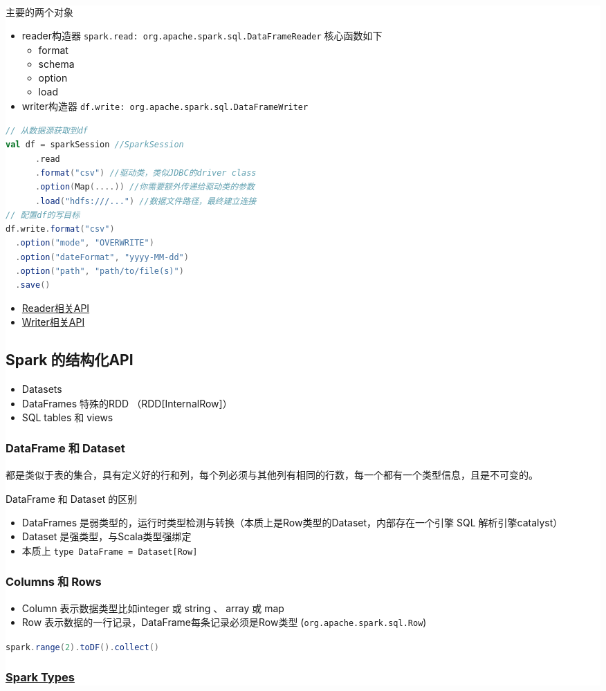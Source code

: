主要的两个对象

* reader构造器 `spark.read: org.apache.spark.sql.DataFrameReader` 核心函数如下
  * format
  * schema
  * option
  * load
* writer构造器 `df.write: org.apache.spark.sql.DataFrameWriter`

```scala
// 从数据源获取到df
val df = sparkSession //SparkSession
      .read
      .format("csv") //驱动类，类似JDBC的driver class
      .option(Map(....)) //你需要额外传递给驱动类的参数
      .load("hdfs:///...") //数据文件路径，最终建立连接
// 配置df的写目标
df.write.format("csv")
  .option("mode", "OVERWRITE")
  .option("dateFormat", "yyyy-MM-dd")
  .option("path", "path/to/file(s)")
  .save()
```

* [Reader相关API](https://spark.apache.org/docs/latest/api/scala/index.html#org.apache.spark.sql.DataFrameReader)
* [Writer相关API](https://spark.apache.org/docs/latest/api/scala/index.html#org.apache.spark.sql.DataFrameWriter)

## Spark 的结构化API

* Datasets
* DataFrames 特殊的RDD （RDD[InternalRow]）
* SQL tables 和 views

### DataFrame 和 Dataset

都是类似于表的集合，具有定义好的行和列，每个列必须与其他列有相同的行数，每一个都有一个类型信息，且是不可变的。

DataFrame 和 Dataset 的区别

* DataFrames 是弱类型的，运行时类型检测与转换（本质上是Row类型的Dataset，内部存在一个引擎 SQL 解析引擎catalyst）
* Dataset 是强类型，与Scala类型强绑定
* 本质上 `type DataFrame = Dataset[Row]`

### Columns 和 Rows

* Column 表示数据类型比如integer 或 string 、 array 或 map
* Row 表示数据的一行记录，DataFrame每条记录必须是Row类型 (`org.apache.spark.sql.Row`)

```scala
spark.range(2).toDF().collect()
```

### [Spark Types](http://spark.apache.org/docs/1.6.0/api/java/org/apache/spark/sql/types/package-summary.html)
